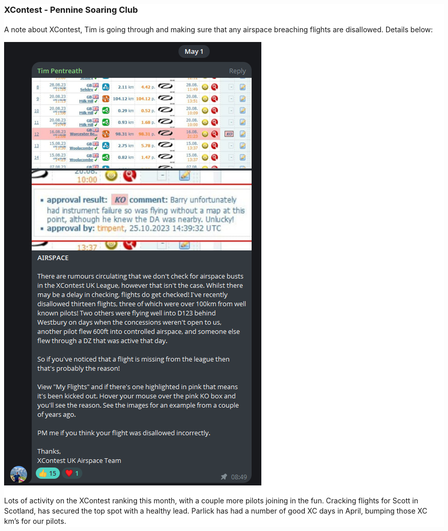 ### XContest - Pennine Soaring Club

A note about XContest, Tim is going through and making sure that any airspace breaching flights are disallowed. Details below:

[![](xcontest-airspace.png)](xcontest-airspace.png)

Lots of activity on the XContest ranking this month, with a couple more pilots joining in the fun. Cracking flights for Scott in Scotland, has secured the top spot with a healthy lead. Parlick has had a number of good XC days in April, bumping those XC km’s for our pilots.
